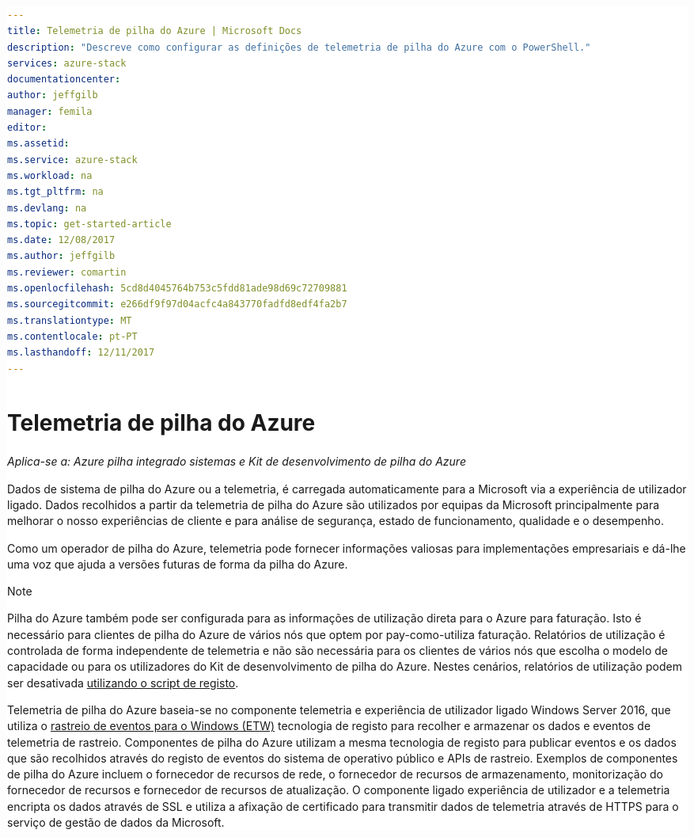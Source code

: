 ```yaml
---
title: Telemetria de pilha do Azure | Microsoft Docs
description: "Descreve como configurar as definições de telemetria de pilha do Azure com o PowerShell."
services: azure-stack
documentationcenter: 
author: jeffgilb
manager: femila
editor: 
ms.assetid: 
ms.service: azure-stack
ms.workload: na
ms.tgt_pltfrm: na
ms.devlang: na
ms.topic: get-started-article
ms.date: 12/08/2017
ms.author: jeffgilb
ms.reviewer: comartin
ms.openlocfilehash: 5cd8d4045764b753c5fdd81ade98d69c72709881
ms.sourcegitcommit: e266df9f97d04acfc4a843770fadfd8edf4fa2b7
ms.translationtype: MT
ms.contentlocale: pt-PT
ms.lasthandoff: 12/11/2017
---
```

# <a name="azure-stack-telemetry"></a>Telemetria de pilha do Azure

*Aplica-se a: Azure pilha integrado sistemas e Kit de desenvolvimento de pilha do Azure*

Dados de sistema de pilha do Azure ou a telemetria, é carregada automaticamente para a Microsoft via a experiência de utilizador ligado. Dados recolhidos a partir da telemetria de pilha do Azure são utilizados por equipas da Microsoft principalmente para melhorar o nosso experiências de cliente e para análise de segurança, estado de funcionamento, qualidade e o desempenho.

Como um operador de pilha do Azure, telemetria pode fornecer informações valiosas para implementações empresariais e dá-lhe uma voz que ajuda a versões futuras de forma da pilha do Azure.

> [!NOTE]
> Pilha do Azure também pode ser configurada para as informações de utilização direta para o Azure para faturação. Isto é necessário para clientes de pilha do Azure de vários nós que optem por pay-como-utiliza faturação. Relatórios de utilização é controlada de forma independente de telemetria e não são necessária para os clientes de vários nós que escolha o modelo de capacidade ou para os utilizadores do Kit de desenvolvimento de pilha do Azure. Nestes cenários, relatórios de utilização podem ser desativada [utilizando o script de registo](https://docs.microsoft.com/azure/azure-stack/azure-stack-usage-reporting). 

Telemetria de pilha do Azure baseia-se no componente telemetria e experiência de utilizador ligado Windows Server 2016, que utiliza o [rastreio de eventos para o Windows (ETW)](https://msdn.microsoft.com/library/dn904632(v=vs.85).aspx) tecnologia de registo para recolher e armazenar os dados e eventos de telemetria de rastreio. Componentes de pilha do Azure utilizam a mesma tecnologia de registo para publicar eventos e os dados que são recolhidos através do registo de eventos do sistema de operativo público e APIs de rastreio. Exemplos de componentes de pilha do Azure incluem o fornecedor de recursos de rede, o fornecedor de recursos de armazenamento, monitorização do fornecedor de recursos e fornecedor de recursos de atualização. O componente ligado experiência de utilizador e a telemetria encripta os dados através de SSL e utiliza a afixação de certificado para transmitir dados de telemetria através de HTTPS para o serviço de gestão de dados da Microsoft.
